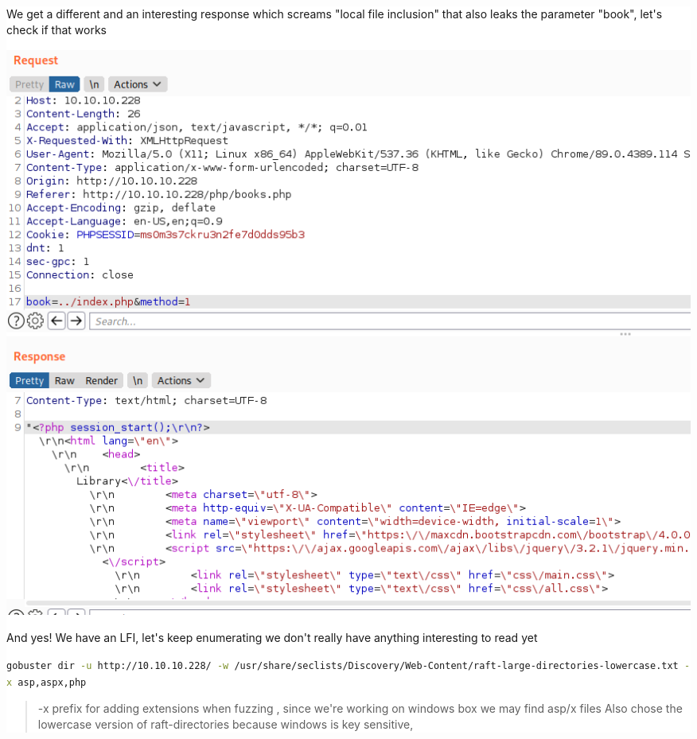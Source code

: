  We get a different and an interesting response which screams "local file inclusion" that also leaks the parameter "book", let's check if that works

 <img alt="test" src="/assets/img/htb-breadcrumbs/LFI3.png">

 And yes! We have an LFI, let's keep enumerating we don't really have anything interesting to read yet


```bash
gobuster dir -u http://10.10.10.228/ -w /usr/share/seclists/Discovery/Web-Content/raft-large-directories-lowercase.txt -x asp,aspx,php

```

> -x prefix for adding extensions when fuzzing , since we're working on windows box we may find asp/x files
> Also chose the lowercase version of raft-directories because windows is key sensitive,
